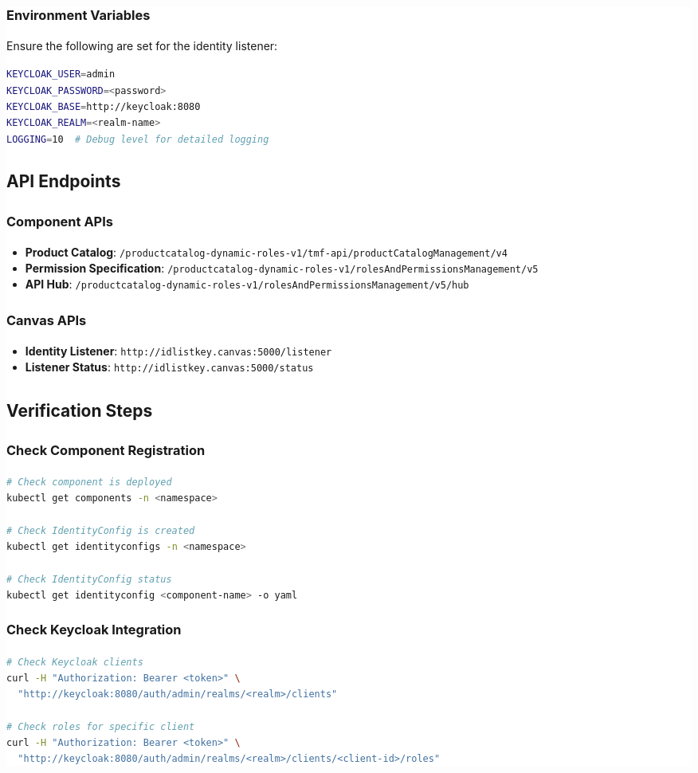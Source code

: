 ### Environment Variables

Ensure the following are set for the identity listener:

```bash
KEYCLOAK_USER=admin
KEYCLOAK_PASSWORD=<password>
KEYCLOAK_BASE=http://keycloak:8080
KEYCLOAK_REALM=<realm-name>
LOGGING=10  # Debug level for detailed logging
```

## API Endpoints

### Component APIs

- **Product Catalog**: `/productcatalog-dynamic-roles-v1/tmf-api/productCatalogManagement/v4`
- **Permission Specification**: `/productcatalog-dynamic-roles-v1/rolesAndPermissionsManagement/v5`
- **API Hub**: `/productcatalog-dynamic-roles-v1/rolesAndPermissionsManagement/v5/hub`

### Canvas APIs

- **Identity Listener**: `http://idlistkey.canvas:5000/listener`
- **Listener Status**: `http://idlistkey.canvas:5000/status`

## Verification Steps

### Check Component Registration

```bash
# Check component is deployed
kubectl get components -n <namespace>

# Check IdentityConfig is created
kubectl get identityconfigs -n <namespace>

# Check IdentityConfig status
kubectl get identityconfig <component-name> -o yaml
```

### Check Keycloak Integration

```bash
# Check Keycloak clients
curl -H "Authorization: Bearer <token>" \
  "http://keycloak:8080/auth/admin/realms/<realm>/clients"

# Check roles for specific client
curl -H "Authorization: Bearer <token>" \
  "http://keycloak:8080/auth/admin/realms/<realm>/clients/<client-id>/roles"
```
